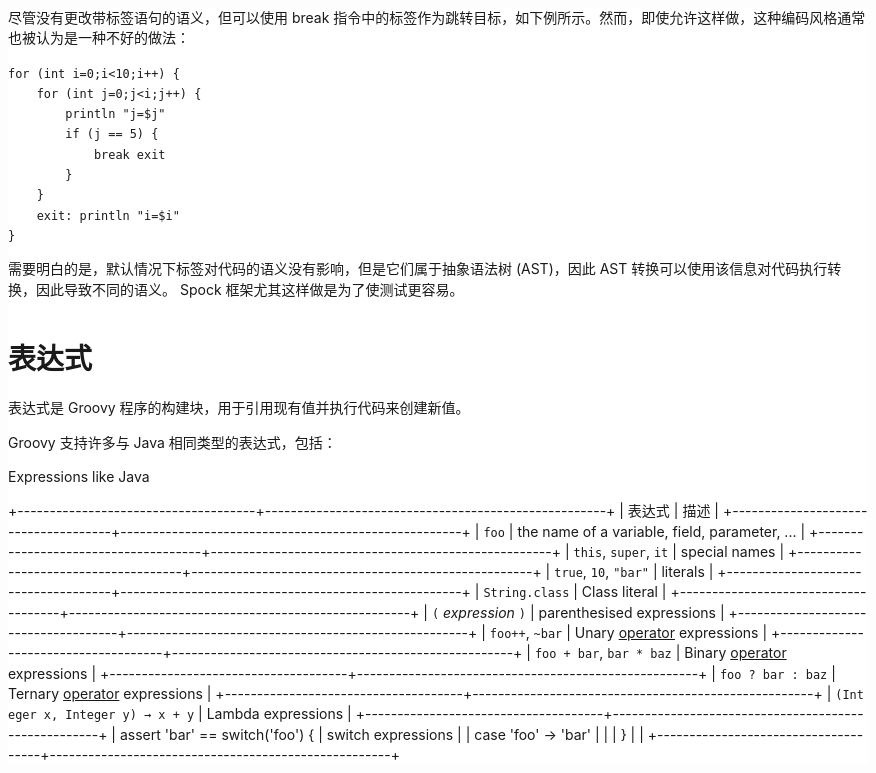 尽管没有更改带标签语句的语义，但可以使用 break 指令中的标签作为跳转目标，如下例所示。然而，即使允许这样做，这种编码风格通常也被认为是一种不好的做法：

    for (int i=0;i<10;i++) {
        for (int j=0;j<i;j++) {
            println "j=$j"
            if (j == 5) {
                break exit
            }
        }
        exit: println "i=$i"
    }

需要明白的是，默认情况下标签对代码的语义没有影响，但是它们属于抽象语法树 (AST)，因此 AST 转换可以使用该信息对代码执行转换，因此导致不同的语义。 Spock 框架尤其这样做是为了使测试更容易。

# 表达式

表达式是 Groovy 程序的构建块，用于引用现有值并执行代码来创建新值。

Groovy 支持许多与 Java 相同类型的表达式，包括：

Expressions like Java

+-------------------------------------+-----------------------------------------------------+
| 表达式                              | 描述                                                |
+-------------------------------------+-----------------------------------------------------+
| `foo`                               | the name of a variable, field, parameter, ...​       |
+-------------------------------------+-----------------------------------------------------+
| `this`, `super`, `it`               | special names                                       |
+-------------------------------------+-----------------------------------------------------+
| `true`, `10`, `"bar"`               | literals                                            |
+-------------------------------------+-----------------------------------------------------+
| `String.class`                      | Class literal                                       |
+-------------------------------------+-----------------------------------------------------+
| `(` *expression* `)`                | parenthesised expressions                           |
+-------------------------------------+-----------------------------------------------------+
| `foo++`, `~bar`                     | Unary [operator](core-operators.html) expressions   |
+-------------------------------------+-----------------------------------------------------+
| `foo + bar`, `bar * baz`            | Binary [operator](core-operators.html) expressions  |
+-------------------------------------+-----------------------------------------------------+
| `foo ? bar : baz`                   | Ternary [operator](core-operators.html) expressions |
+-------------------------------------+-----------------------------------------------------+
| `(Integer x, Integer y) → x + y`    | Lambda expressions                                  |
+-------------------------------------+-----------------------------------------------------+
|     assert 'bar' == switch('foo') { | switch expressions                                  |
|       case 'foo' -> 'bar'           |                                                     |
|     }                               |                                                     |
+-------------------------------------+-----------------------------------------------------+
